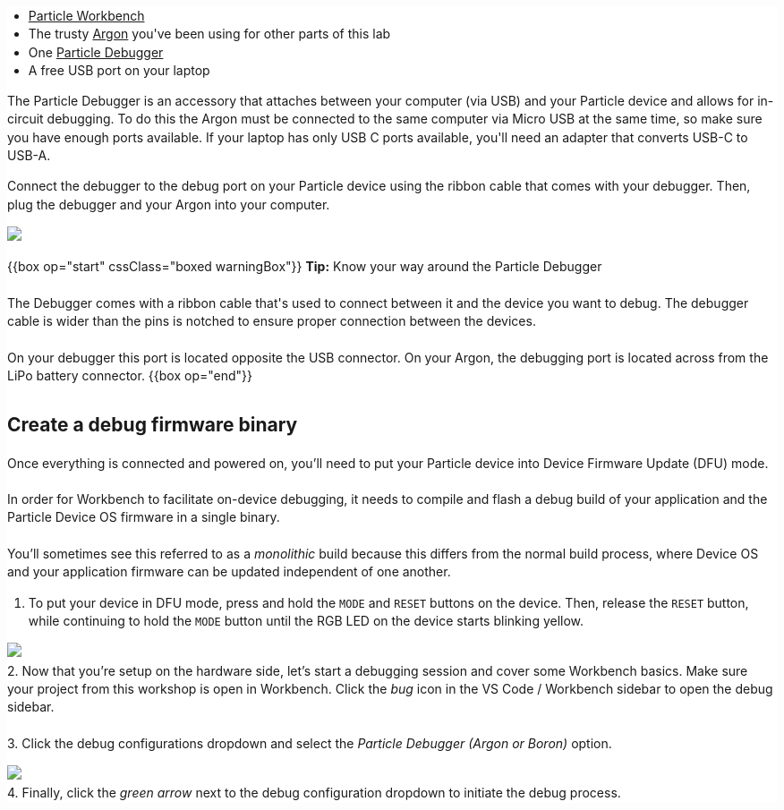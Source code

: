 - [Particle Workbench](https://www.particle.io/workbench)
- The trusty [Argon](https://store.particle.io/products/argon-kit) you've been using for other parts of this lab
- One [Particle Debugger](https://store.particle.io/products/particle-debugger)
- A free USB port on your laptop

The Particle Debugger is an accessory that attaches between your computer (via USB) and your Particle device and allows for in-circuit debugging. To do this the Argon must be connected to the same computer via Micro USB at the same time, so make sure you have enough ports available. If your laptop has only USB C ports available, you'll need an adapter that converts USB-C to USB-A.

Connect the debugger to the debug port on your Particle device using the ribbon cable that comes with your debugger. Then, plug the debugger and your Argon into your computer. 


  ![](/assets/images/workshops/particle-101/03/DebuggerCable.png)

{{box op="start" cssClass="boxed warningBox"}}
**Tip:** Know your way around the Particle Debugger<br /><br />
The Debugger comes with a ribbon cable that's used to connect between it and the device you want to debug. The debugger cable is wider than the pins is notched to ensure proper connection between the devices.
<br /><br />
On your debugger this port is located opposite the USB connector. On your Argon, the debugging port is located across from the LiPo battery connector. {{box op="end"}}


## Create a debug firmware binary

Once everything is connected and powered on, you’ll need to put your Particle device into Device Firmware Update (DFU) mode.
<br /><br />
In order for Workbench to facilitate on-device debugging, it needs to compile and flash a debug build of your application and the Particle Device OS firmware in a single binary.
<br /><br />
You’ll sometimes see this referred to as a *monolithic* build because this differs from the normal build process, where Device OS and your application firmware can be updated independent of one another.

1. To put your device in DFU mode, press and hold the `MODE` and `RESET` buttons on the device. Then, release the `RESET` button, while continuing to hold the `MODE` button until the RGB LED on the device starts blinking yellow.

  ![](/assets/images/workshops/particle-101/03/DFU.gif)
<br />
2. Now that you’re setup on the hardware side, let’s start a debugging session and cover some Workbench basics. Make sure your project from this workshop is open in Workbench. Click the *bug* icon in the VS Code / Workbench sidebar to open the debug sidebar.
<br /><br />
3. Click the debug configurations dropdown and select the *Particle Debugger (Argon or Boron)* option.

  ![](/assets/images/workshops/particle-101/03/DebugMenu.png)
<br />
4. Finally, click the *green arrow* next to the debug configuration dropdown to initiate the debug process.
